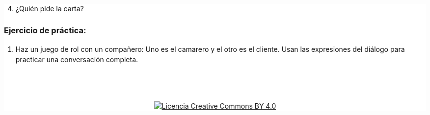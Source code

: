 4. ¿Quién pide la carta?

### Ejercicio de práctica:

1. Haz un juego de rol con un compañero: Uno es el camarero y el otro es el cliente. Usan las expresiones del diálogo para practicar una conversación completa.
<br></br>
<br></br>
<div style="text-align: center;">
  <a href="https://creativecommons.org/licenses/by/4.0/" target="_blank" rel="license noopener noreferrer">
    <img src="https://licensebuttons.net/l/by/4.0/88x31.png" alt="Licencia Creative Commons BY 4.0" />
  </a>
</div>

